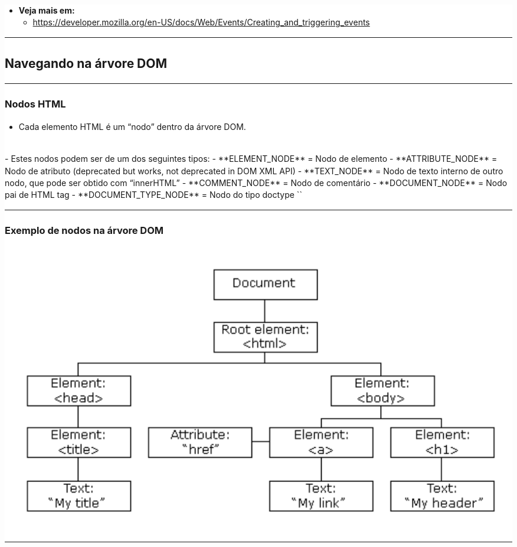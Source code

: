 - **Veja mais em:** 
    - https://developer.mozilla.org/en-US/docs/Web/Events/Creating_and_triggering_events

---




## Navegando na árvore DOM

---



### Nodos HTML

- Cada elemento HTML é um “nodo” dentro da árvore DOM.
<br>
- Estes nodos podem ser de um dos seguintes tipos:
    - **ELEMENT_NODE** = Nodo de elemento
    - **ATTRIBUTE_NODE**	 = Nodo de atributo (deprecated but works, not deprecated in DOM XML API)
    - **TEXT_NODE** = Nodo de texto interno de outro nodo, que pode ser obtido com “innerHTML”
    - **COMMENT_NODE** = Nodo de comentário
    - **DOCUMENT_NODE**	= Nodo pai de HTML tag
    - **DOCUMENT_TYPE_NODE** = Nodo do tipo doctype	`<!Doctype html>`

---

### Exemplo de nodos na árvore DOM

![Arvore DOM](../assets//images/arvore-dom.png)

---